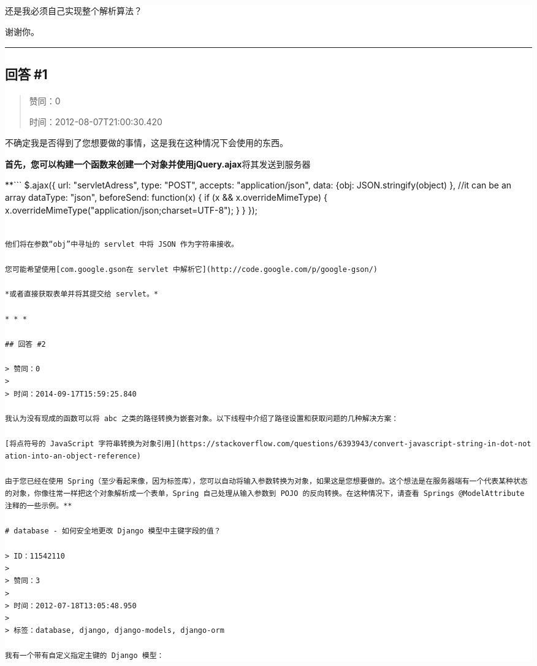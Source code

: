 还是我必须自己实现整个解析算法？

谢谢你。

* * *

## 回答 #1

> 赞同：0
> 
> 时间：2012-08-07T21:00:30.420

不确定我是否得到了您想要做的事情，这是我在这种情况下会使用的东西。

**首先，您可以构建一个函数来创建一个对象并使用jQuery.ajax**将其发送到服务器

 **```
$.ajax({
        url: "servletAdress",
        type: "POST",
        accepts: "application/json",
        data: {obj: JSON.stringify(object) }, //it can be an array
        dataType: "json",
        beforeSend: function(x) {
            if (x && x.overrideMimeType) {
                x.overrideMimeType("application/json;charset=UTF-8");
            }
        }
}); 
```

他们将在参数“obj”中寻址的 servlet 中将 JSON 作为字符串接收。

您可能希望使用[com.google.gson在 servlet 中解析它](http://code.google.com/p/google-gson/)

*或者直接获取表单并将其提交给 servlet。*

* * *

## 回答 #2

> 赞同：0
> 
> 时间：2014-09-17T15:59:25.840

我认为没有现成的函数可以将 abc 之类的路径转换为嵌套对象。以下线程中介绍了路径设置和获取问题的几种解决方案：

[将点符号的 JavaScript 字符串转换为对象引用](https://stackoverflow.com/questions/6393943/convert-javascript-string-in-dot-notation-into-an-object-reference)

由于您已经在使用 Spring（至少看起来像，因为标签库），您可以自动将输入参数转换为对象，如果这是您想要做的。这个想法是在服务器端有一个代表某种状态的对象，你像往常一样把这个对象解析成一个表单，Spring 自己处理从输入参数到 POJO 的反向转换。在这种情况下，请查看 Springs @ModelAttribute 注释的一些示例。**

# database - 如何安全地更改 Django 模型中主键字段的值？

> ID：11542110
> 
> 赞同：3
> 
> 时间：2012-07-18T13:05:48.950
> 
> 标签：database, django, django-models, django-orm

我有一个带有自定义指定主键的 Django 模型：

```